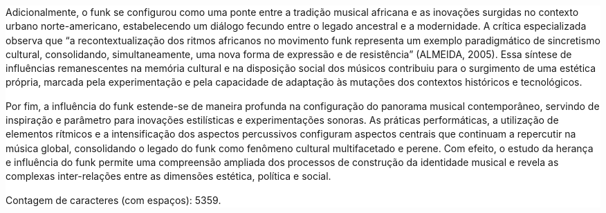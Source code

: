 Adicionalmente, o funk se configurou como uma ponte entre a tradição musical africana e as inovações
surgidas no contexto urbano norte-americano, estabelecendo um diálogo fecundo entre o legado
ancestral e a modernidade. A crítica especializada observa que “a recontextualização dos ritmos
africanos no movimento funk representa um exemplo paradigmático de sincretismo cultural,
consolidando, simultaneamente, uma nova forma de expressão e de resistência” (ALMEIDA, 2005). Essa
síntese de influências remanescentes na memória cultural e na disposição social dos músicos
contribuiu para o surgimento de uma estética própria, marcada pela experimentação e pela capacidade
de adaptação às mutações dos contextos históricos e tecnológicos.

Por fim, a influência do funk estende-se de maneira profunda na configuração do panorama musical
contemporâneo, servindo de inspiração e parâmetro para inovações estilísticas e experimentações
sonoras. As práticas performáticas, a utilização de elementos rítmicos e a intensificação dos
aspectos percussivos configuram aspectos centrais que continuam a repercutir na música global,
consolidando o legado do funk como fenômeno cultural multifacetado e perene. Com efeito, o estudo da
herança e influência do funk permite uma compreensão ampliada dos processos de construção da
identidade musical e revela as complexas inter-relações entre as dimensões estética, política e
social.

Contagem de caracteres (com espaços): 5359.
